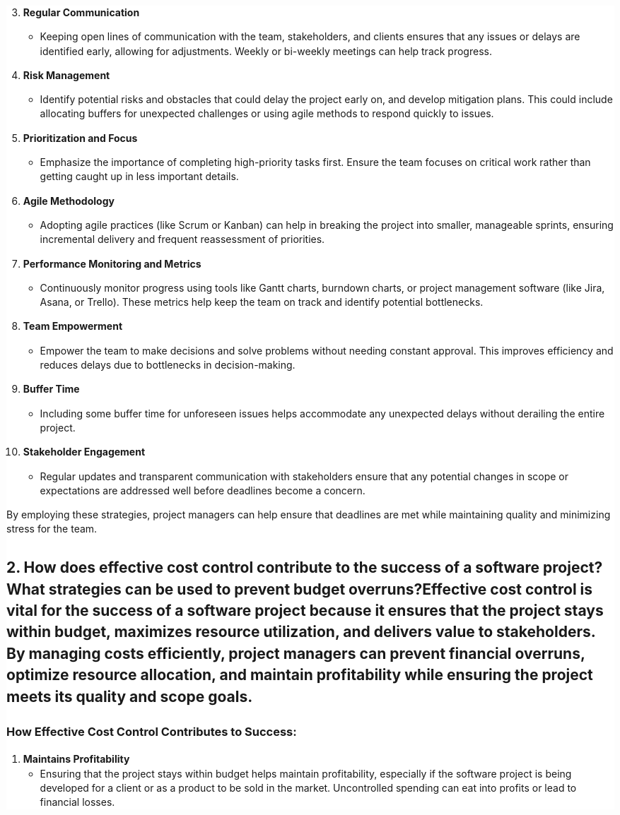 3. **Regular Communication**
   - Keeping open lines of communication with the team, stakeholders, and clients ensures that any issues or delays are identified early, allowing for adjustments. Weekly or bi-weekly meetings can help track progress.

4. **Risk Management**
   - Identify potential risks and obstacles that could delay the project early on, and develop mitigation plans. This could include allocating buffers for unexpected challenges or using agile methods to respond quickly to issues.

5. **Prioritization and Focus**
   - Emphasize the importance of completing high-priority tasks first. Ensure the team focuses on critical work rather than getting caught up in less important details.

6. **Agile Methodology**
   - Adopting agile practices (like Scrum or Kanban) can help in breaking the project into smaller, manageable sprints, ensuring incremental delivery and frequent reassessment of priorities.

7. **Performance Monitoring and Metrics**
   - Continuously monitor progress using tools like Gantt charts, burndown charts, or project management software (like Jira, Asana, or Trello). These metrics help keep the team on track and identify potential bottlenecks.

8. **Team Empowerment**
   - Empower the team to make decisions and solve problems without needing constant approval. This improves efficiency and reduces delays due to bottlenecks in decision-making.

9. **Buffer Time**
   - Including some buffer time for unforeseen issues helps accommodate any unexpected delays without derailing the entire project.

10. **Stakeholder Engagement**
    - Regular updates and transparent communication with stakeholders ensure that any potential changes in scope or expectations are addressed well before deadlines become a concern.

By employing these strategies, project managers can help ensure that deadlines are met while maintaining quality and minimizing stress for the team.
## 2. How does effective cost control contribute to the success of a software project? What strategies can be used to prevent budget overruns?Effective cost control is vital for the success of a software project because it ensures that the project stays within budget, maximizes resource utilization, and delivers value to stakeholders. By managing costs efficiently, project managers can prevent financial overruns, optimize resource allocation, and maintain profitability while ensuring the project meets its quality and scope goals.

### **How Effective Cost Control Contributes to Success:**

1. **Maintains Profitability**
   - Ensuring that the project stays within budget helps maintain profitability, especially if the software project is being developed for a client or as a product to be sold in the market. Uncontrolled spending can eat into profits or lead to financial losses.
